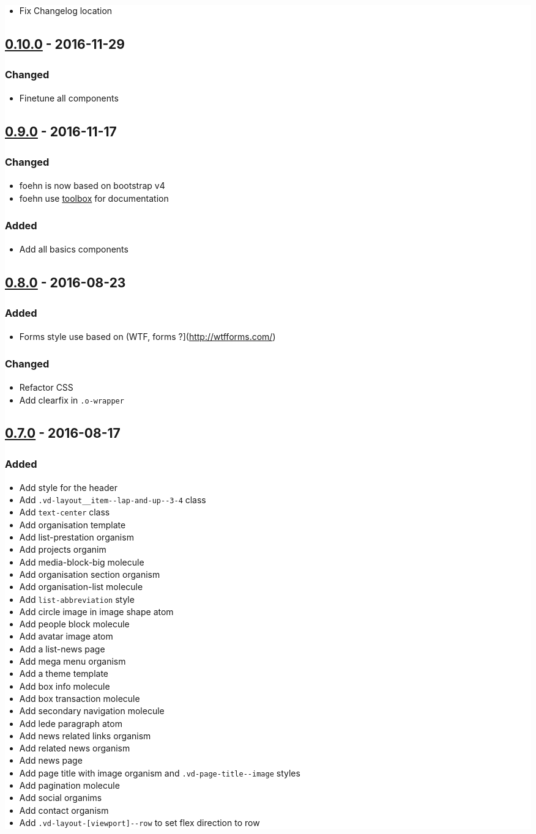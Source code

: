 - Fix Changelog location

## [0.10.0] - 2016-11-29

### Changed

- Finetune all components

## [0.9.0] - 2016-11-17

### Changed

- foehn is now based on bootstrap v4
- foehn use [toolbox](http://frontend.github.io/toolbox/) for documentation

### Added

- Add all basics components

## [0.8.0] - 2016-08-23

### Added

- Forms style use based on (WTF, forms ?](http://wtfforms.com/)

### Changed

- Refactor CSS
- Add clearfix in `.o-wrapper`

## [0.7.0] - 2016-08-17

### Added

- Add style for the header
- Add `.vd-layout__item--lap-and-up--3-4` class
- Add `text-center` class
- Add organisation template
- Add list-prestation organism
- Add projects organim
- Add media-block-big molecule
- Add organisation section organism
- Add organisation-list molecule
- Add `list-abbreviation` style
- Add circle image in image shape atom
- Add people block molecule
- Add avatar image atom
- Add a list-news page
- Add mega menu organism
- Add a theme template
- Add box info molecule
- Add box transaction molecule
- Add secondary navigation molecule
- Add lede paragraph atom
- Add news related links organism
- Add related news organism
- Add news page
- Add page title with image organism and `.vd-page-title--image` styles
- Add pagination molecule
- Add social organims
- Add contact organism
- Add `.vd-layout-[viewport]--row` to set flex direction to row

[unreleased]: https://github.com/DSI-VD/foehn/compare/v1.7.0...HEAD
[1.7.0]: https://github.com/DSI-VD/foehn/compare/v1.6.0...v.1.7.0
[1.6.0]: https://github.com/DSI-VD/foehn/compare/v1.5.3...v.1.6.0
[1.5.3]: https://github.com/DSI-VD/foehn/compare/v1.5.2...v1.5.3
[1.5.2]: https://github.com/DSI-VD/foehn/compare/v1.5.1...v1.5.2
[1.5.1]: https://github.com/DSI-VD/foehn/compare/v1.5.0...v1.5.1
[1.5.0]: https://github.com/DSI-VD/foehn/compare/v1.4.0...v1.5.0
[1.4.0]: https://github.com/DSI-VD/foehn/compare/v1.3.0...v1.4.0
[1.3.0]: https://github.com/DSI-VD/foehn/compare/v1.2.0...v1.3.0
[1.2.0]: https://github.com/DSI-VD/foehn/compare/v1.1.2...v1.2.0
[1.1.2]: https://github.com/DSI-VD/foehn/compare/v1.1.1...v1.1.2
[1.1.1]: https://github.com/DSI-VD/foehn/compare/v1.1.0...v1.1.1
[1.1.0]: https://github.com/DSI-VD/foehn/compare/v1.0.6...v1.1.0
[1.0.6]: https://github.com/DSI-VD/foehn/compare/v1.0.5...v1.0.6
[1.0.5]: https://github.com/DSI-VD/foehn/compare/v1.0.4...v1.0.5
[1.0.4]: https://github.com/DSI-VD/foehn/compare/v1.0.3...v1.0.4
[1.0.3]: https://github.com/DSI-VD/foehn/compare/v1.0.2...v1.0.3
[1.0.2]: https://github.com/DSI-VD/foehn/compare/v1.0.1...v1.0.2
[1.0.1]: https://github.com/DSI-VD/foehn/compare/v1.0.0...v1.0.1
[1.0.0]: https://github.com/DSI-VD/foehn/compare/v0.54.0...v1.0.0
[0.54.0]: https://github.com/DSI-VD/foehn/compare/v0.53.0...v0.54.0
[0.53.0]: https://github.com/DSI-VD/foehn/compare/v0.52.2...v0.53.0
[0.52.2]: https://github.com/DSI-VD/foehn/compare/v0.52.1...v0.52.2
[0.52.1]: https://github.com/DSI-VD/foehn/compare/v0.52.0...v0.52.1
[0.52.0]: https://github.com/DSI-VD/foehn/compare/v0.51.2...v0.52.0
[0.51.2]: https://github.com/DSI-VD/foehn/compare/v0.51.1...v0.51.2
[0.51.1]: https://github.com/DSI-VD/foehn/compare/v0.51.0...v0.51.1
[0.51.0]: https://github.com/DSI-VD/foehn/compare/v0.50.1...v0.51.0
[0.50.1]: https://github.com/DSI-VD/foehn/compare/v0.50.0...v0.50.1
[0.50.0]: https://github.com/DSI-VD/foehn/compare/v0.49.0...v0.50.0
[0.49.0]: https://github.com/DSI-VD/foehn/compare/v0.48.1...v0.49.0
[0.48.1]: https://github.com/DSI-VD/foehn/compare/v0.48.0...v0.48.1
[0.48.0]: https://github.com/DSI-VD/foehn/compare/v0.47.0...v0.48.0
[0.47.0]: https://github.com/DSI-VD/foehn/compare/v0.46.0...v0.47.0
[0.46.0]: https://github.com/DSI-VD/foehn/compare/v0.45.2...v0.46.0
[0.45.2]: https://github.com/DSI-VD/foehn/compare/v0.45.1...v0.45.2
[0.45.1]: https://github.com/DSI-VD/foehn/compare/v0.45.0...v0.45.1
[0.45.0]: https://github.com/DSI-VD/foehn/compare/v0.44.0...v0.45.0
[0.44.0]: https://github.com/DSI-VD/foehn/compare/v0.43.0...v0.44.0
[0.43.0]: https://github.com/DSI-VD/foehn/compare/v0.42.1...v0.43.0
[0.42.1]: https://github.com/DSI-VD/foehn/compare/v0.42.0...v0.42.1
[0.42.0]: https://github.com/DSI-VD/foehn/compare/v0.41.0...v0.42.0
[0.41.0]: https://github.com/DSI-VD/foehn/compare/v0.40.0...v0.41.0
[0.40.0]: https://github.com/DSI-VD/foehn/compare/v0.39.0...v0.40.0
[0.39.0]: https://github.com/DSI-VD/foehn/compare/v0.38.0...v0.39.0
[0.38.0]: https://github.com/DSI-VD/foehn/compare/v0.37.0...v0.38.0
[0.37.0]: https://github.com/DSI-VD/foehn/compare/v0.36.0...v0.37.0
[0.36.0]: https://github.com/DSI-VD/foehn/compare/v0.35.0...v0.36.0
[0.35.0]: https://github.com/DSI-VD/foehn/compare/v0.34.0...v0.35.0
[0.34.0]: https://github.com/DSI-VD/foehn/compare/v0.33.0...v0.34.0
[0.33.0]: https://github.com/DSI-VD/foehn/compare/v0.32.0...v0.33.0
[0.32.0]: https://github.com/DSI-VD/foehn/compare/v0.31.0...v0.32.0
[0.31.0]: https://github.com/DSI-VD/foehn/compare/v0.30.0...v0.31.0
[0.30.0]: https://github.com/DSI-VD/foehn/compare/v0.29.0...v0.30.0
[0.29.0]: https://github.com/DSI-VD/foehn/compare/v0.28.1...v0.29.0
[0.28.1]: https://github.com/DSI-VD/foehn/compare/v0.28.0...v0.28.1
[0.28.0]: https://github.com/DSI-VD/foehn/compare/v0.27.0...v0.28.0
[0.27.0]: https://github.com/DSI-VD/foehn/compare/v0.26.1...v0.27.0
[0.26.1]: https://github.com/DSI-VD/foehn/compare/v0.26.0...v0.26.1
[0.26.0]: https://github.com/DSI-VD/foehn/compare/v0.25.0...v0.26.0
[0.25.0]: https://github.com/DSI-VD/foehn/compare/v0.24.0...v0.25.0
[0.24.0]: https://github.com/DSI-VD/foehn/compare/v0.23.1...v0.24.0
[0.23.1]: https://github.com/DSI-VD/foehn/compare/v0.23.0...v0.23.1
[0.23.0]: https://github.com/DSI-VD/foehn/compare/v0.22.0...v0.23.0
[0.22.0]: https://github.com/DSI-VD/foehn/compare/v0.21.3...v0.22.0
[0.21.3]: https://github.com/DSI-VD/foehn/compare/v0.21.2...v0.21.3
[0.21.2]: https://github.com/DSI-VD/foehn/compare/v0.21.1...v0.21.2
[0.21.1]: https://github.com/DSI-VD/foehn/compare/v0.21.0...v0.21.1
[0.21.0]: https://github.com/DSI-VD/foehn/compare/v0.20.1...v0.21.0
[0.20.1]: https://github.com/DSI-VD/foehn/compare/v0.20.0...v0.20.1
[0.20.0]: https://github.com/DSI-VD/foehn/compare/v0.19.0...v0.20.0
[0.19.0]: https://github.com/DSI-VD/foehn/compare/v0.18.0...v0.19.0
[0.18.0]: https://github.com/DSI-VD/foehn/compare/v0.17.0...v0.18.0
[0.17.0]: https://github.com/DSI-VD/foehn/compare/v0.16.0...v0.15.0
[0.16.0]: https://github.com/DSI-VD/foehn/compare/v0.15.0...v0.16.0
[0.15.0]: https://github.com/DSI-VD/foehn/compare/v0.14.0...v0.15.0
[0.14.0]: https://github.com/DSI-VD/foehn/compare/v0.13.0...v0.14.0
[0.13.0]: https://github.com/DSI-VD/foehn/compare/v0.12.0...v0.13.0
[0.12.0]: https://github.com/DSI-VD/foehn/compare/v0.11.0...v0.12.0
[0.11.0]: https://github.com/DSI-VD/foehn/compare/v0.10.2...v0.11.0
[0.10.2]: https://github.com/DSI-VD/foehn/compare/v0.10.1...v0.10.2
[0.10.1]: https://github.com/DSI-VD/foehn/compare/v0.10.0...v0.10.1
[0.10.0]: https://github.com/DSI-VD/foehn/compare/v0.9.0...v0.10.0
[0.9.0]: https://github.com/DSI-VD/foehn/compare/v0.8.0...v0.9.0
[0.8.0]: https://github.com/DSI-VD/foehn/compare/v0.7.0...v0.8.0
[0.7.0]: https://github.com/DSI-VD/foehn/compare/v0.6.1...v0.7.0
[0.6.1]: https://github.com/DSI-VD/foehn/compare/v0.6.0...v0.6.1
[0.6.0]: https://github.com/DSI-VD/foehn/compare/v0.5.0...v0.6.0
[0.5.0]: https://github.com/DSI-VD/foehn/compare/v0.4.2...v0.5.0
[0.4.2]: https://github.com/DSI-VD/foehn/compare/v0.4.1...v0.4.2
[0.4.1]: https://github.com/DSI-VD/foehn/compare/v0.4.0...v0.4.1
[0.4.0]: https://github.com/DSI-VD/foehn/compare/v0.3.1...v0.4.0
[0.3.1]: https://github.com/DSI-VD/foehn/compare/v0.3.0...v0.3.1
[0.3.0]: https://github.com/DSI-VD/foehn/compare/v0.2.1...v0.3.0
[0.2.1]: https://github.com/DSI-VD/foehn/compare/v0.2.0...v0.2.1
[0.2.0]: https://github.com/DSI-VD/foehn/compare/v0.1.0...v0.2.0